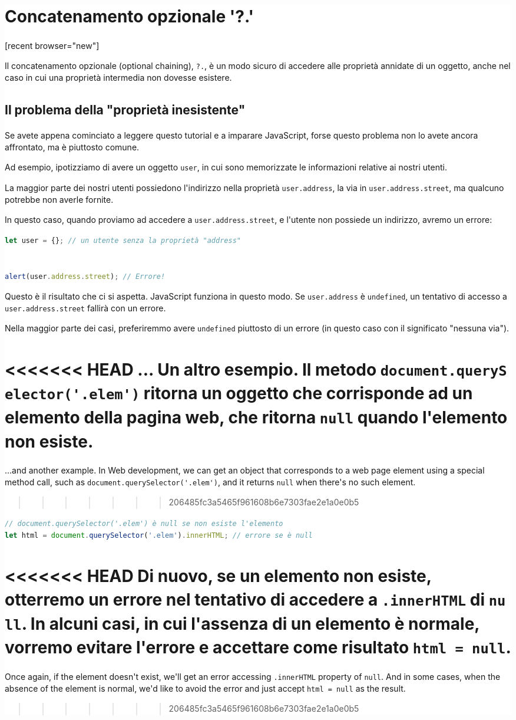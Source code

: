
# Concatenamento opzionale '?.'

[recent browser="new"]

Il concatenamento opzionale (optional chaining), `?.`, è un modo sicuro di accedere alle proprietà annidate di un oggetto, anche nel caso in cui una proprietà intermedia non dovesse esistere.

## Il problema della "proprietà inesistente"

Se avete appena cominciato a leggere questo tutorial e a imparare JavaScript, forse questo problema non lo avete ancora affrontato, ma è piuttosto comune.

Ad esempio, ipotizziamo di avere un oggetto `user`, in cui sono memorizzate le informazioni relative ai nostri utenti.

La maggior parte dei nostri utenti possiedono l'indirizzo nella proprietà `user.address`, la via in `user.address.street`, ma qualcuno potrebbe non averle fornite.

In questo caso, quando proviamo ad accedere a `user.address.street`, e l'utente non possiede un indirizzo, avremo un errore:

```js run
let user = {}; // un utente senza la proprietà "address"


alert(user.address.street); // Errore!
```

Questo è il risultato che ci si aspetta. JavaScript funziona in questo modo. Se `user.address` è `undefined`, un tentativo di accesso a `user.address.street` fallirà con un errore.

Nella maggior parte dei casi, preferiremmo avere `undefined` piuttosto di un errore (in questo caso con il significato "nessuna via").

<<<<<<< HEAD
... Un altro esempio. Il metodo `document.querySelector('.elem')` ritorna un oggetto che corrisponde ad un elemento della pagina web, che ritorna `null` quando l'elemento non esiste.
=======
...and another example. In Web development, we can get an object that corresponds to a web page element using a special method call, such as `document.querySelector('.elem')`, and it returns `null` when there's no such element.
>>>>>>> 206485fc3a5465f961608b6e7303fae2e1a0e0b5

```js run
// document.querySelector('.elem') è null se non esiste l'elemento
let html = document.querySelector('.elem').innerHTML; // errore se è null
```

<<<<<<< HEAD
Di nuovo, se un elemento non esiste, otterremo un errore nel tentativo di accedere a `.innerHTML` di `null`. In alcuni casi, in cui l'assenza di un elemento è normale, vorremo evitare l'errore e accettare come risultato `html = null`.
=======
Once again, if the element doesn't exist, we'll get an error accessing `.innerHTML` property of `null`. And in some cases, when the absence of the element is normal, we'd like to avoid the error and just accept `html = null` as the result.
>>>>>>> 206485fc3a5465f961608b6e7303fae2e1a0e0b5
